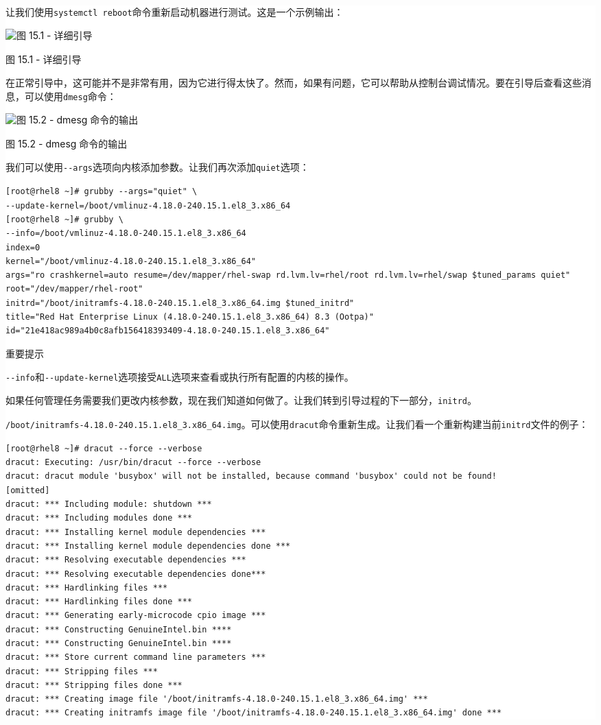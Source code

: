 让我们使用`systemctl reboot`命令重新启动机器进行测试。这是一个示例输出：

![图 15.1 - 详细引导](https://github.com/OpenDocCN/freelearn-linux-zh/raw/master/docs/rhel8-adm/img/B16799_15_001.jpg)

图 15.1 - 详细引导

在正常引导中，这可能并不是非常有用，因为它进行得太快了。然而，如果有问题，它可以帮助从控制台调试情况。要在引导后查看这些消息，可以使用`dmesg`命令：

![图 15.2 - dmesg 命令的输出](https://github.com/OpenDocCN/freelearn-linux-zh/raw/master/docs/rhel8-adm/img/B16799_15_002.jpg)

图 15.2 - dmesg 命令的输出

我们可以使用`--args`选项向内核添加参数。让我们再次添加`quiet`选项：

```
[root@rhel8 ~]# grubby --args="quiet" \
--update-kernel=/boot/vmlinuz-4.18.0-240.15.1.el8_3.x86_64
[root@rhel8 ~]# grubby \
--info=/boot/vmlinuz-4.18.0-240.15.1.el8_3.x86_64
index=0
kernel="/boot/vmlinuz-4.18.0-240.15.1.el8_3.x86_64"
args="ro crashkernel=auto resume=/dev/mapper/rhel-swap rd.lvm.lv=rhel/root rd.lvm.lv=rhel/swap $tuned_params quiet"
root="/dev/mapper/rhel-root"
initrd="/boot/initramfs-4.18.0-240.15.1.el8_3.x86_64.img $tuned_initrd"
title="Red Hat Enterprise Linux (4.18.0-240.15.1.el8_3.x86_64) 8.3 (Ootpa)"
id="21e418ac989a4b0c8afb156418393409-4.18.0-240.15.1.el8_3.x86_64"
```

重要提示

`--info`和`--update-kernel`选项接受`ALL`选项来查看或执行所有配置的内核的操作。

如果任何管理任务需要我们更改内核参数，现在我们知道如何做了。让我们转到引导过程的下一部分，`initrd`。

`/boot/initramfs-4.18.0-240.15.1.el8_3.x86_64.img`。可以使用`dracut`命令重新生成。让我们看一个重新构建当前`initrd`文件的例子：

```
[root@rhel8 ~]# dracut --force --verbose
dracut: Executing: /usr/bin/dracut --force --verbose
dracut: dracut module 'busybox' will not be installed, because command 'busybox' could not be found!
[omitted]
dracut: *** Including module: shutdown ***
dracut: *** Including modules done ***
dracut: *** Installing kernel module dependencies ***
dracut: *** Installing kernel module dependencies done ***
dracut: *** Resolving executable dependencies ***
dracut: *** Resolving executable dependencies done***
dracut: *** Hardlinking files ***
dracut: *** Hardlinking files done ***
dracut: *** Generating early-microcode cpio image ***
dracut: *** Constructing GenuineIntel.bin ****
dracut: *** Constructing GenuineIntel.bin ****
dracut: *** Store current command line parameters ***
dracut: *** Stripping files ***
dracut: *** Stripping files done ***
dracut: *** Creating image file '/boot/initramfs-4.18.0-240.15.1.el8_3.x86_64.img' ***
dracut: *** Creating initramfs image file '/boot/initramfs-4.18.0-240.15.1.el8_3.x86_64.img' done ***
```
